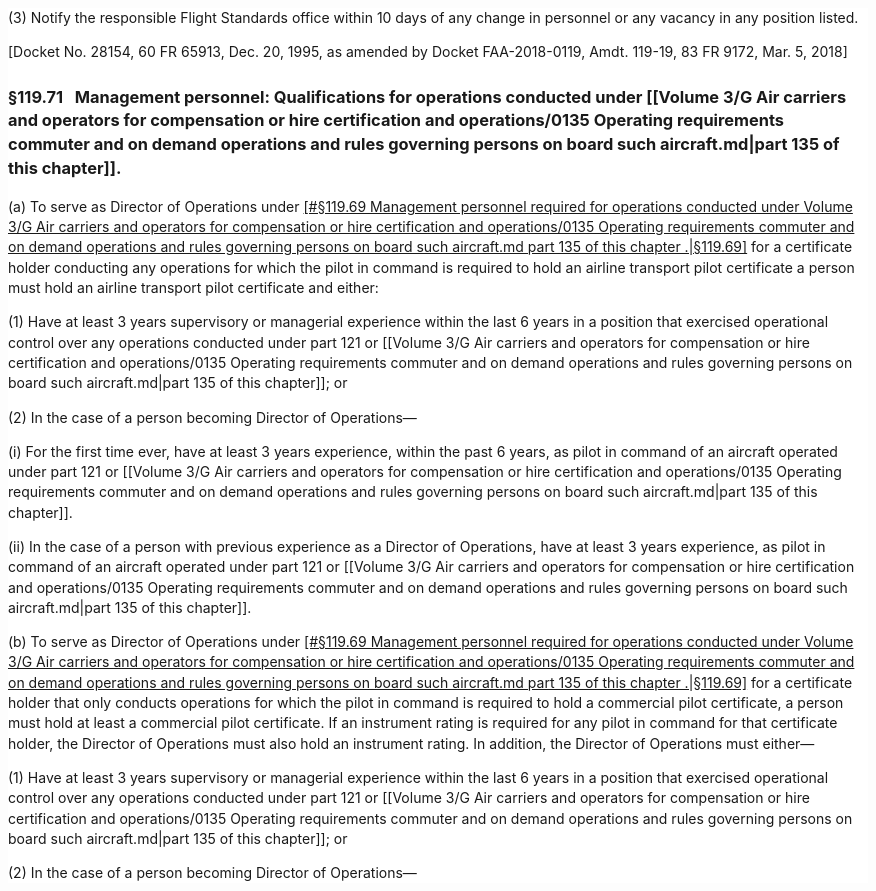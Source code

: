 \(3\) Notify the responsible Flight Standards office within 10 days of any change in personnel or any vacancy in any position listed.

\[Docket No. 28154, 60 FR 65913, Dec. 20, 1995, as amended by Docket FAA-2018-0119, Amdt. 119-19, 83 FR 9172, Mar. 5, 2018\]

### §119.71   Management personnel: Qualifications for operations conducted under [[Volume 3/G Air carriers and operators for compensation or hire  certification and operations/0135 Operating requirements  commuter and on demand operations and rules governing persons on board such aircraft.md|part 135 of this chapter]].

\(a\) To serve as Director of Operations under [[#§119.69 Management personnel required for operations conducted under Volume 3/G Air carriers and operators for compensation or hire certification and operations/0135 Operating requirements commuter and on demand operations and rules governing persons on board such aircraft.md part 135 of this chapter .|§119.69]](a) for a certificate holder conducting any operations for which the pilot in command is required to hold an airline transport pilot certificate a person must hold an airline transport pilot certificate and either:

\(1\) Have at least 3 years supervisory or managerial experience within the last 6 years in a position that exercised operational control over any operations conducted under part 121 or [[Volume 3/G Air carriers and operators for compensation or hire  certification and operations/0135 Operating requirements  commuter and on demand operations and rules governing persons on board such aircraft.md|part 135 of this chapter]]; or

\(2\) In the case of a person becoming Director of Operations—

\(i\) For the first time ever, have at least 3 years experience, within the past 6 years, as pilot in command of an aircraft operated under part 121 or [[Volume 3/G Air carriers and operators for compensation or hire  certification and operations/0135 Operating requirements  commuter and on demand operations and rules governing persons on board such aircraft.md|part 135 of this chapter]].

\(ii\) In the case of a person with previous experience as a Director of Operations, have at least 3 years experience, as pilot in command of an aircraft operated under part 121 or [[Volume 3/G Air carriers and operators for compensation or hire  certification and operations/0135 Operating requirements  commuter and on demand operations and rules governing persons on board such aircraft.md|part 135 of this chapter]].

\(b\) To serve as Director of Operations under [[#§119.69 Management personnel required for operations conducted under Volume 3/G Air carriers and operators for compensation or hire certification and operations/0135 Operating requirements commuter and on demand operations and rules governing persons on board such aircraft.md part 135 of this chapter .|§119.69]](a) for a certificate holder that only conducts operations for which the pilot in command is required to hold a commercial pilot certificate, a person must hold at least a commercial pilot certificate. If an instrument rating is required for any pilot in command for that certificate holder, the Director of Operations must also hold an instrument rating. In addition, the Director of Operations must either—

\(1\) Have at least 3 years supervisory or managerial experience within the last 6 years in a position that exercised operational control over any operations conducted under part 121 or [[Volume 3/G Air carriers and operators for compensation or hire  certification and operations/0135 Operating requirements  commuter and on demand operations and rules governing persons on board such aircraft.md|part 135 of this chapter]]; or

\(2\) In the case of a person becoming Director of Operations—
